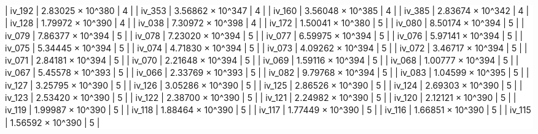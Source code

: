 | iv_192 | 2.83025 × 10^380 | 4 |
| iv_353 | 3.56862 × 10^347 | 4 |
| iv_160 | 3.56048 × 10^385 | 4 |
| iv_385 | 2.83674 × 10^342 | 4 |
| iv_128 | 1.79972 × 10^390 | 4 |
| iv_038 | 7.30972 × 10^398 | 4 |
| iv_172 | 1.50041 × 10^380 | 5 |
| iv_080 | 8.50174 × 10^394 | 5 |
| iv_079 | 7.86377 × 10^394 | 5 |
| iv_078 | 7.23020 × 10^394 | 5 |
| iv_077 | 6.59975 × 10^394 | 5 |
| iv_076 | 5.97141 × 10^394 | 5 |
| iv_075 | 5.34445 × 10^394 | 5 |
| iv_074 | 4.71830 × 10^394 | 5 |
| iv_073 | 4.09262 × 10^394 | 5 |
| iv_072 | 3.46717 × 10^394 | 5 |
| iv_071 | 2.84181 × 10^394 | 5 |
| iv_070 | 2.21648 × 10^394 | 5 |
| iv_069 | 1.59116 × 10^394 | 5 |
| iv_068 | 1.00777 × 10^394 | 5 |
| iv_067 | 5.45578 × 10^393 | 5 |
| iv_066 | 2.33769 × 10^393 | 5 |
| iv_082 | 9.79768 × 10^394 | 5 |
| iv_083 | 1.04599 × 10^395 | 5 |
| iv_127 | 3.25795 × 10^390 | 5 |
| iv_126 | 3.05286 × 10^390 | 5 |
| iv_125 | 2.86526 × 10^390 | 5 |
| iv_124 | 2.69303 × 10^390 | 5 |
| iv_123 | 2.53420 × 10^390 | 5 |
| iv_122 | 2.38700 × 10^390 | 5 |
| iv_121 | 2.24982 × 10^390 | 5 |
| iv_120 | 2.12121 × 10^390 | 5 |
| iv_119 | 1.99987 × 10^390 | 5 |
| iv_118 | 1.88464 × 10^390 | 5 |
| iv_117 | 1.77449 × 10^390 | 5 |
| iv_116 | 1.66851 × 10^390 | 5 |
| iv_115 | 1.56592 × 10^390 | 5 |